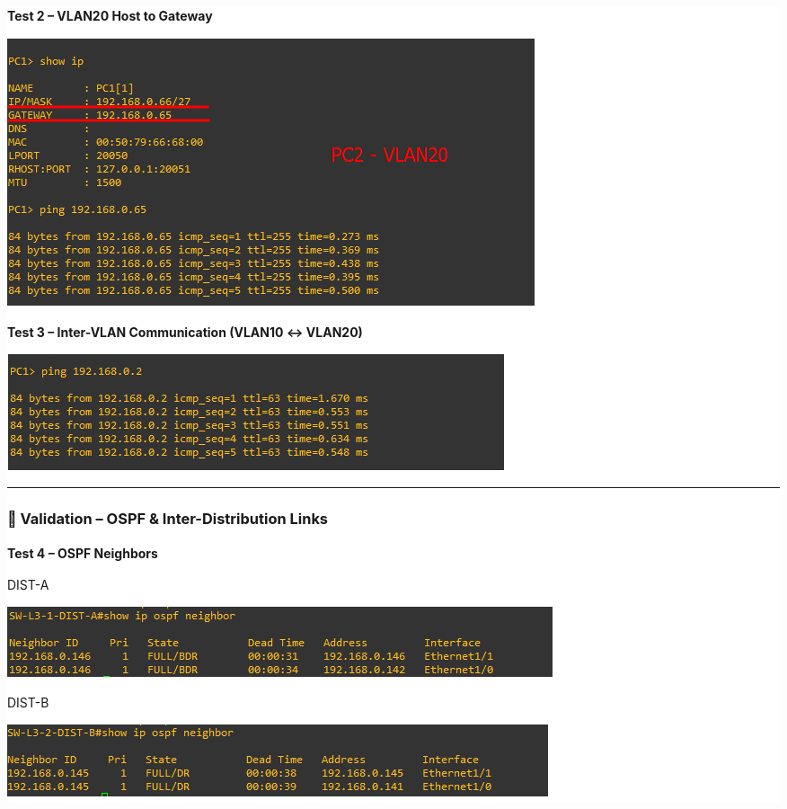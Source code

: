 **Test 2 – VLAN20 Host to Gateway**

![Test 2](./images/03-test2.png)

**Test 3 – Inter-VLAN Communication (VLAN10 ↔ VLAN20)**


![Test 3](./images/04-test3.png)

____

### 🔹 Validation – OSPF & Inter-Distribution Links

**Test 4 – OSPF Neighbors**

DIST-A

![Dist A](./images/05-DistA.png)

DIST-B

![Dist B](./images/06-DistB.png)
